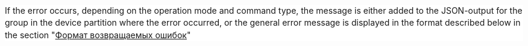  If the error occurs, depending on the operation mode and command type, the message is either added to the JSON-output for the group in the device partition where the error occurred, or the general error message is displayed in the format described below in the section "[Формат возвращаемых ошибок](#Формат-возвращаемых-ошибок)"
